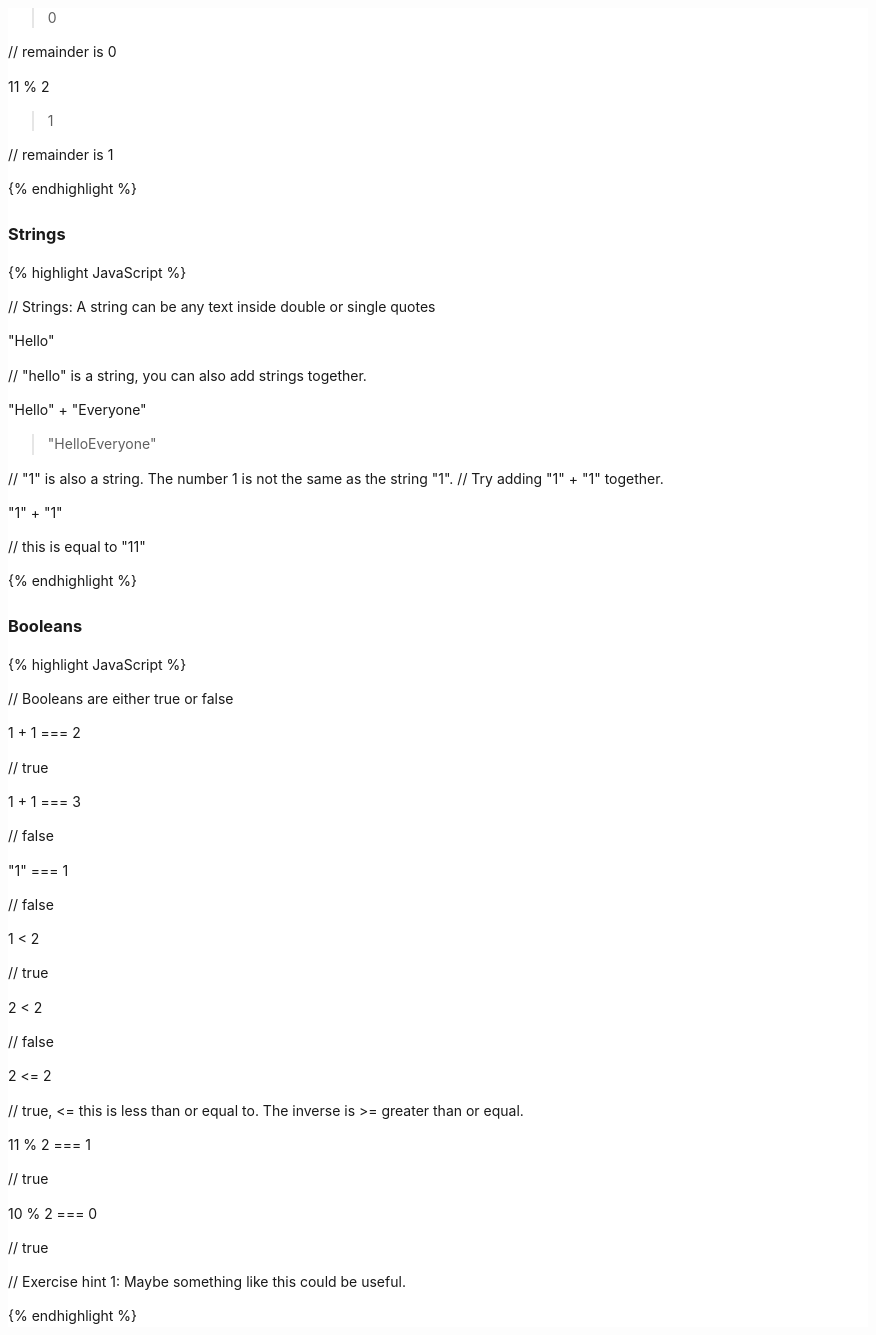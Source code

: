 > 0

// remainder is 0

11 % 2

> 1

// remainder is 1

{% endhighlight %}

<h3>Strings</h3>

{% highlight JavaScript %}

// Strings: A string can be any text inside double or single quotes

"Hello"

// "hello" is a string, you can also add strings together.

"Hello" + "Everyone"

> "HelloEveryone"

// "1" is also a string. The number 1 is not the same as the string "1".
// Try adding "1" + "1" together.

"1" + "1"

// this is equal to "11"

{% endhighlight %}

<h3>Booleans</h3>

{% highlight JavaScript %}

// Booleans are either true or false

1 + 1 === 2

// true

1 + 1 === 3

// false

"1" === 1

// false

1 < 2

// true

2 < 2

// false

2 <= 2

// true, <= this is less than or equal to.  The inverse is >= greater than or equal.

11 % 2 === 1

// true

10 % 2 === 0

// true

// Exercise hint 1: Maybe something like this could be useful.

{% endhighlight %}
